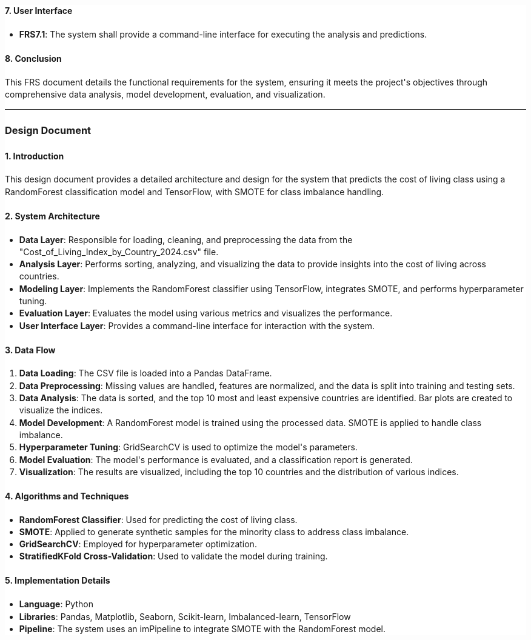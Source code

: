 #### **7. User Interface**
- **FRS7.1**: The system shall provide a command-line interface for executing the analysis and predictions.

#### **8. Conclusion**
This FRS document details the functional requirements for the system, ensuring it meets the project's objectives through comprehensive data analysis, model development, evaluation, and visualization.

---

### **Design Document**

#### **1. Introduction**
This design document provides a detailed architecture and design for the system that predicts the cost of living class using a RandomForest classification model and TensorFlow, with SMOTE for class imbalance handling.

#### **2. System Architecture**
- **Data Layer**: Responsible for loading, cleaning, and preprocessing the data from the "Cost_of_Living_Index_by_Country_2024.csv" file.
- **Analysis Layer**: Performs sorting, analyzing, and visualizing the data to provide insights into the cost of living across countries.
- **Modeling Layer**: Implements the RandomForest classifier using TensorFlow, integrates SMOTE, and performs hyperparameter tuning.
- **Evaluation Layer**: Evaluates the model using various metrics and visualizes the performance.
- **User Interface Layer**: Provides a command-line interface for interaction with the system.

#### **3. Data Flow**
1. **Data Loading**: The CSV file is loaded into a Pandas DataFrame.
2. **Data Preprocessing**: Missing values are handled, features are normalized, and the data is split into training and testing sets.
3. **Data Analysis**: The data is sorted, and the top 10 most and least expensive countries are identified. Bar plots are created to visualize the indices.
4. **Model Development**: A RandomForest model is trained using the processed data. SMOTE is applied to handle class imbalance.
5. **Hyperparameter Tuning**: GridSearchCV is used to optimize the model's parameters.
6. **Model Evaluation**: The model's performance is evaluated, and a classification report is generated.
7. **Visualization**: The results are visualized, including the top 10 countries and the distribution of various indices.

#### **4. Algorithms and Techniques**
- **RandomForest Classifier**: Used for predicting the cost of living class.
- **SMOTE**: Applied to generate synthetic samples for the minority class to address class imbalance.
- **GridSearchCV**: Employed for hyperparameter optimization.
- **StratifiedKFold Cross-Validation**: Used to validate the model during training.

#### **5. Implementation Details**
- **Language**: Python
- **Libraries**: Pandas, Matplotlib, Seaborn, Scikit-learn, Imbalanced-learn, TensorFlow
- **Pipeline**: The system uses an imPipeline to integrate SMOTE with the RandomForest model.
